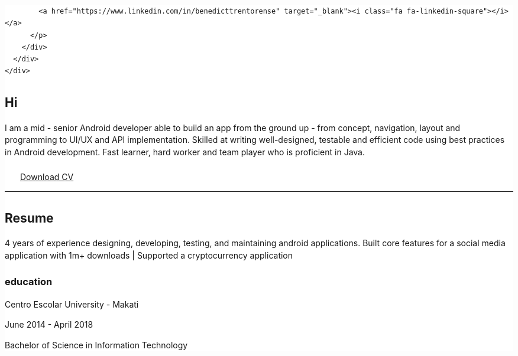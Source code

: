             <a href="https://www.linkedin.com/in/benedicttrentorense" target="_blank"><i class="fa fa-linkedin-square"></i></a>
          </p>
        </div>
      </div>
    </div>
  </header>



  <section id="hello" class="container section">
    <div class="row">
      <div class="col-md-10">
        <h2 id="hello_header" class="section__title">Hi</h2>
        <p class="section__description">
          I am a mid - senior Android developer able to build an app from the ground up - from concept, navigation,
          layout and programming to UI/UX and API implementation. Skilled at writing well-designed, testable and efficient code using
           best practices in Android development. Fast learner, hard worker and team player who is proficient in
          Java.
        </p>
        <a href="#" class="section_btn site-btn"><img src="assets/img/img_btn_icon.png" alt="">Download CV</a>
      </div>
    </div>
  </section>


  <hr>


  <section id="resume" class="container section">
    <div class="row">
      <div class="col-md-10">
        <h2 id="resume_header" class="section__title">Resume</h2>
        <p class="section__description">
          4 years of experience designing, developing, testing, and maintaining android applications.
Built core features for a social media application with 1m+ downloads | Supported a cryptocurrency application</p>
      </div>
    </div>
    <div class="row">
      <div class="col-md-8 section__resume resume-list">
        <h3 class="resume-list_title">education</h3>
        <div class="resume-list__block">
          <p class="resume-list__block-title">Centro Escolar University - Makati </p>
          <p class="resume-list__block-date">June 2014 - April 2018</p>
          <p>
            Bachelor of Science in Information Technology
          </p>
          
</div>
  